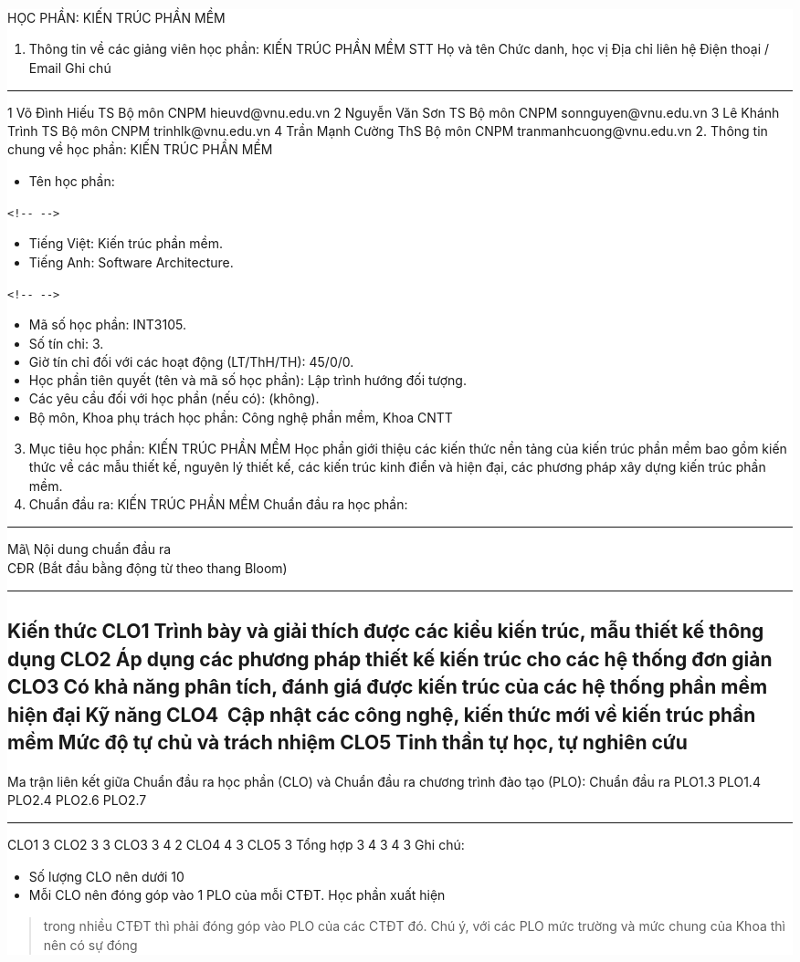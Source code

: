 HỌC PHẦN: KIẾN TRÚC PHẦN MỀM
1. Thông tin về các giảng viên học phần: KIẾN TRÚC PHẦN MỀM
STT   Họ và tên     Chức danh, học vị   Địa chỉ liên hệ   Điện thoại / Email      Ghi chú
--------- ----------------- ----------------------- --------------------- --------------------------- -------------
1         Võ Đình Hiếu      TS                      Bộ môn CNPM           hieuvd\@vnu.edu.vn
2         Nguyễn Văn Sơn    TS                      Bộ môn CNPM           sonnguyen\@vnu.edu.vn
3         Lê Khánh Trình    TS                      Bộ môn CNPM           trinhlk\@vnu.edu.vn
4         Trần Mạnh Cường   ThS                     Bộ môn CNPM           tranmanhcuong\@vnu.edu.vn
2. Thông tin chung về học phần: KIẾN TRÚC PHẦN MỀM
-   Tên học phần:
```{=html}
<!-- -->
```
-   Tiếng Việt: Kiến trúc phần mềm.
-   Tiếng Anh: Software Architecture.
```{=html}
<!-- -->
```
-   Mã số học phần: INT3105.
-   Số tín chỉ: 3.
-   Giờ tín chỉ đối với các hoạt động (LT/ThH/TH): 45/0/0.
-   Học phần tiên quyết (tên và mã số học phần): Lập trình hướng đối
tượng.
-   Các yêu cầu đối với học phần (nếu có): (không).
-   Bộ môn, Khoa phụ trách học phần: Công nghệ phần mềm, Khoa CNTT
3. Mục tiêu học phần: KIẾN TRÚC PHẦN MỀM
Học phần giới thiệu các kiến thức nền tảng của kiến trúc phần mềm bao
gồm kiến thức về các mẫu thiết kế, nguyên lý thiết kế, các kiến trúc
kinh điển và hiện đại, các phương pháp xây dựng kiến trúc phần mềm.
4. Chuẩn đầu ra: KIẾN TRÚC PHẦN MỀM
Chuẩn đầu ra học phần:
----------------------------------------------------------------------------------------------------------------------
Mã\                              Nội dung chuẩn đầu ra\
CĐR                              (Bắt đầu bằng động từ theo thang Bloom)
---------------------------------- -----------------------------------------------------------------------------------
Kiến thức
CLO1                               Trình bày và giải thích được các kiểu kiến trúc, mẫu thiết kế thông dụng
CLO2                               Áp dụng các phương pháp thiết kế kiến trúc cho các hệ thống đơn giản
CLO3                               Có khả năng phân tích, đánh giá được kiến trúc của các hệ thống phần mềm hiện đại
Kỹ năng
CLO4                                Cập nhật các công nghệ, kiến thức mới về kiến trúc phần mềm
Mức độ tự chủ và trách nhiệm
CLO5                               Tinh thần tự học, tự nghiên cứu
----------------------------------------------------------------------------------------------------------------------
Ma trận liên kết giữa Chuẩn đầu ra học phần (CLO) và Chuẩn đầu ra
chương trình đào tạo (PLO):
Chuẩn đầu ra   PLO1.3   PLO1.4   PLO2.4   PLO2.6   PLO2.7
------------------ ------------ ------------ ------------ ------------ ------------
CLO1               3
CLO2                            3            3
CLO3               3            4                                      2
CLO4                                                      4            3
CLO5                                                      3
Tổng hợp       3        4        3        4        3
Ghi chú:
-   Số lượng CLO nên dưới 10
-   Mỗi CLO nên đóng góp vào 1 PLO của mỗi CTĐT. Học phần xuất hiện
> trong nhiều CTĐT thì phải đóng góp vào PLO của các CTĐT đó. Chú ý,
> với các PLO mức trường và mức chung của Khoa thì nên có sự đóng